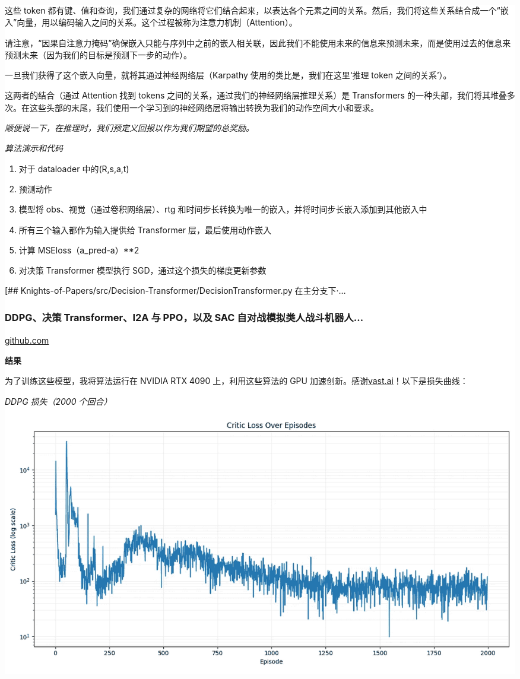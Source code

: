这些 token 都有键、值和查询，我们通过复杂的网络将它们结合起来，以表达各个元素之间的关系。然后，我们将这些关系结合成一个“嵌入”向量，用以编码输入之间的关系。这个过程被称为注意力机制（Attention）。

请注意，“因果自注意力掩码”确保嵌入只能与序列中之前的嵌入相关联，因此我们不能使用未来的信息来预测未来，而是使用过去的信息来预测未来（因为我们的目标是预测下一步的动作）。

一旦我们获得了这个嵌入向量，就将其通过神经网络层（Karpathy 使用的类比是，我们在这里‘推理 token 之间的关系’）。

这两者的结合（通过 Attention 找到 tokens 之间的关系，通过我们的神经网络层推理关系）是 Transformers 的一种头部，我们将其堆叠多次。在这些头部的末尾，我们使用一个学习到的神经网络层将输出转换为我们的动作空间大小和要求。

*顺便说一下，在推理时，我们预定义回报以作为我们期望的总奖励。*

*算法演示和代码*

1.  对于 dataloader 中的(R,s,a,t)

1.  预测动作

1.  模型将 obs、视觉（通过卷积网络层）、rtg 和时间步长转换为唯一的嵌入，并将时间步长嵌入添加到其他嵌入中

1.  所有三个输入都作为输入提供给 Transformer 层，最后使用动作嵌入

1.  计算 MSEloss（a_pred-a）**2

1.  对决策 Transformer 模型执行 SGD，通过这个损失的梯度更新参数

[](https://github.com/AlmondGod/Knights-of-Papers/blob/main/src/Decision-Transformer/DecisionTransformer.py?source=post_page-----6c1e42f394f0--------------------------------) [## Knights-of-Papers/src/Decision-Transformer/DecisionTransformer.py 在主分支下·…

### DDPG、决策 Transformer、I2A 与 PPO，以及 SAC 自对战模拟类人战斗机器人…

[github.com](https://github.com/AlmondGod/Knights-of-Papers/blob/main/src/Decision-Transformer/DecisionTransformer.py?source=post_page-----6c1e42f394f0--------------------------------)

**结果**

为了训练这些模型，我将算法运行在 NVIDIA RTX 4090 上，利用这些算法的 GPU 加速创新。感谢[vast.ai](http://vast.ai)！以下是损失曲线：

*DDPG 损失（2000 个回合）*

![](img/dac56145748bf3104d9f46fef457ddc0.png)
